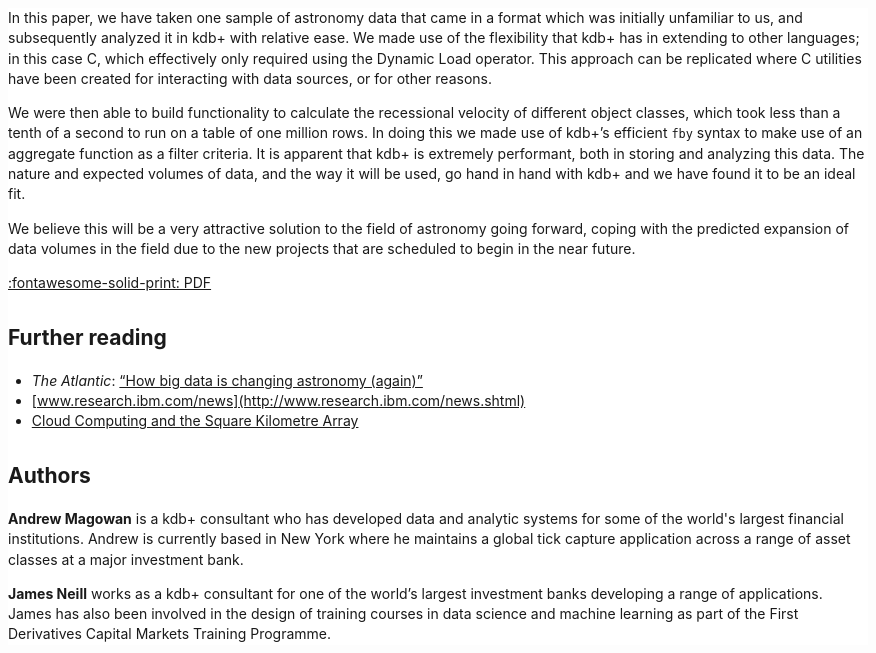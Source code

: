 In this paper, we have taken one sample of astronomy data that came in a format which was initially unfamiliar to us, and subsequently analyzed it in kdb+ with relative ease. We made use of the flexibility that kdb+ has in extending to other languages; in this case C, which effectively only required using the Dynamic Load operator. This approach can be replicated where C utilities have been created for interacting with data sources, or for other reasons.

We were then able to build functionality to calculate the recessional velocity of different object classes, which took less than a tenth of a second to run on a table of one million rows. In doing this we made use of kdb+’s efficient `fby` syntax to make use of an aggregate function as a filter criteria. It is apparent that kdb+ is extremely performant, both in storing and analyzing this data. The nature and expected volumes of data, and the way it will be used, go hand in hand with kdb+ and we have found it to be an ideal fit.

We believe this will be a very attractive solution to the field of astronomy going forward, coping with the predicted expansion of data volumes in the field due to the new projects that are scheduled to begin in the near future.

[:fontawesome-solid-print: PDF](/download/wp/kdb_in_astronomy.pdf)


## Further reading

-   _The Atlantic_: [“How big data is changing astronomy (again)”](https://www.theatlantic.com/technology/archive/2012/04/how-big-data-is-changing-astronomy-again/255917/)
-   [www.research.ibm.com/news](http://www.research.ibm.com/news.shtml)
-   [Cloud Computing and the Square Kilometre Array](http://www.skatelescope.org/uploaded/8762_134_Memo_Newman.pdf)



## Authors

**Andrew Magowan** is a kdb+ consultant who has developed data and analytic systems for some of the world's largest financial institutions. Andrew is currently based in New York where he maintains a global tick capture application across a range of asset classes at a major investment bank.

**James Neill** works as a kdb+ consultant for one of the world’s largest investment banks developing a range of applications. James has also been involved in the design of training courses in data science and machine learning as part of the First Derivatives Capital Markets Training Programme.
